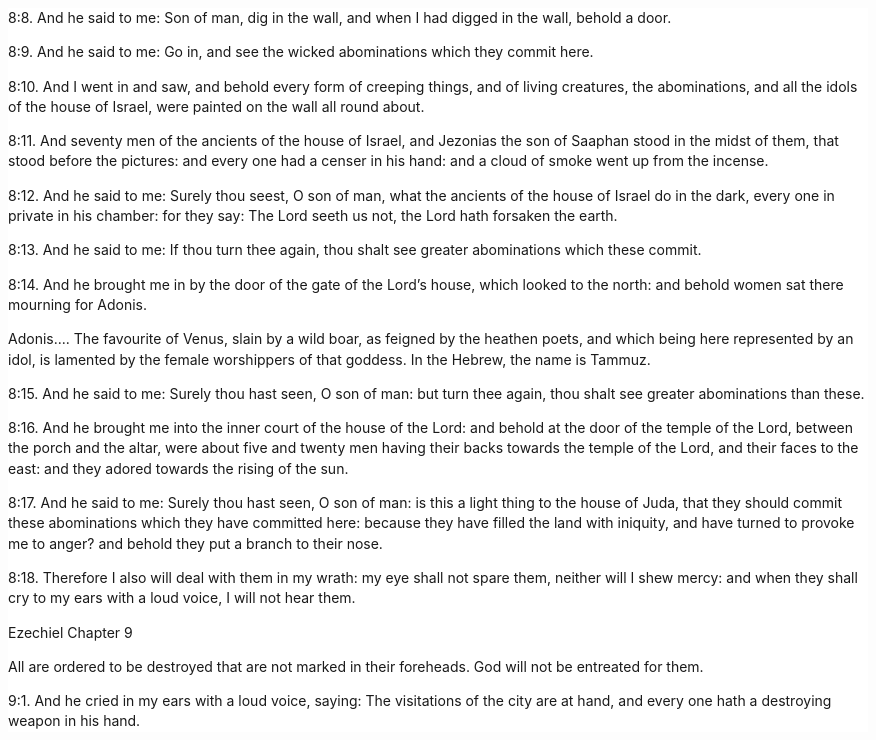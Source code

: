 8:8. And he said to me: Son of man, dig in the wall, and when I had
digged in the wall, behold a door.

8:9. And he said to me: Go in, and see the wicked abominations which
they commit here.

8:10. And I went in and saw, and behold every form of creeping things,
and of living creatures, the abominations, and all the idols of the
house of Israel, were painted on the wall all round about.

8:11. And seventy men of the ancients of the house of Israel, and
Jezonias the son of Saaphan stood in the midst of them, that stood
before the pictures: and every one had a censer in his hand: and a
cloud of smoke went up from the incense.

8:12. And he said to me: Surely thou seest, O son of man, what the
ancients of the house of Israel do in the dark, every one in private in
his chamber: for they say: The Lord seeth us not, the Lord hath
forsaken the earth.

8:13. And he said to me: If thou turn thee again, thou shalt see
greater abominations which these commit.

8:14. And he brought me in by the door of the gate of the Lord’s house,
which looked to the north: and behold women sat there mourning for
Adonis.

Adonis.... The favourite of Venus, slain by a wild boar, as feigned by
the heathen poets, and which being here represented by an idol, is
lamented by the female worshippers of that goddess. In the Hebrew, the
name is Tammuz.

8:15. And he said to me: Surely thou hast seen, O son of man: but turn
thee again, thou shalt see greater abominations than these.

8:16. And he brought me into the inner court of the house of the Lord:
and behold at the door of the temple of the Lord, between the porch and
the altar, were about five and twenty men having their backs towards
the temple of the Lord, and their faces to the east: and they adored
towards the rising of the sun.

8:17. And he said to me: Surely thou hast seen, O son of man: is this a
light thing to the house of Juda, that they should commit these
abominations which they have committed here: because they have filled
the land with iniquity, and have turned to provoke me to anger? and
behold they put a branch to their nose.

8:18. Therefore I also will deal with them in my wrath: my eye shall
not spare them, neither will I shew mercy: and when they shall cry to
my ears with a loud voice, I will not hear them.


Ezechiel Chapter 9

All are ordered to be destroyed that are not marked in their foreheads.
God will not be entreated for them.

9:1. And he cried in my ears with a loud voice, saying: The visitations
of the city are at hand, and every one hath a destroying weapon in his
hand.
